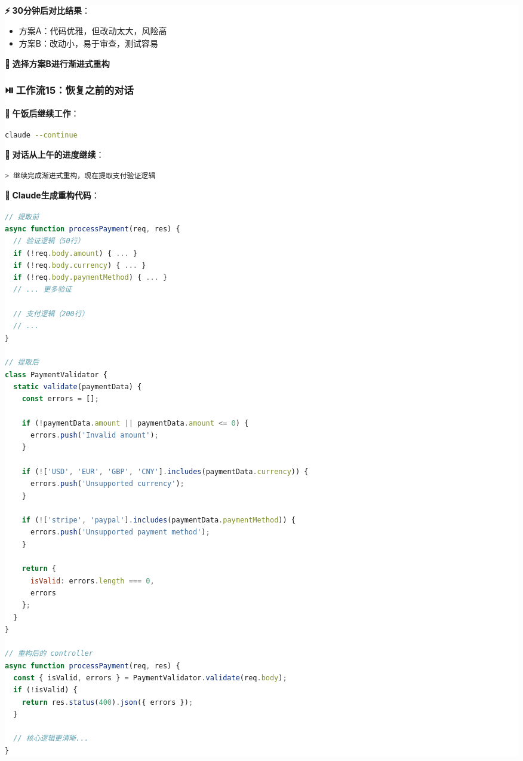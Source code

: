 **⚡ 30分钟后对比结果**：
- 方案A：代码优雅，但改动太大，风险高
- 方案B：改动小，易于审查，测试容易

**🎯 选择方案B进行渐进式重构**

### ⏯️ 工作流15：恢复之前的对话

**🔄 午饭后继续工作**：
```bash
claude --continue
```

**💬 对话从上午的进度继续**：
```bash
> 继续完成渐进式重构，现在提取支付验证逻辑
```

**🔧 Claude生成重构代码**：
```javascript
// 提取前
async function processPayment(req, res) {
  // 验证逻辑（50行）
  if (!req.body.amount) { ... }
  if (!req.body.currency) { ... }
  if (!req.body.paymentMethod) { ... }
  // ... 更多验证

  // 支付逻辑（200行）
  // ...
}

// 提取后
class PaymentValidator {
  static validate(paymentData) {
    const errors = [];

    if (!paymentData.amount || paymentData.amount <= 0) {
      errors.push('Invalid amount');
    }

    if (!['USD', 'EUR', 'GBP', 'CNY'].includes(paymentData.currency)) {
      errors.push('Unsupported currency');
    }

    if (!['stripe', 'paypal'].includes(paymentData.paymentMethod)) {
      errors.push('Unsupported payment method');
    }

    return {
      isValid: errors.length === 0,
      errors
    };
  }
}

// 重构后的 controller
async function processPayment(req, res) {
  const { isValid, errors } = PaymentValidator.validate(req.body);
  if (!isValid) {
    return res.status(400).json({ errors });
  }

  // 核心逻辑更清晰...
}
```

